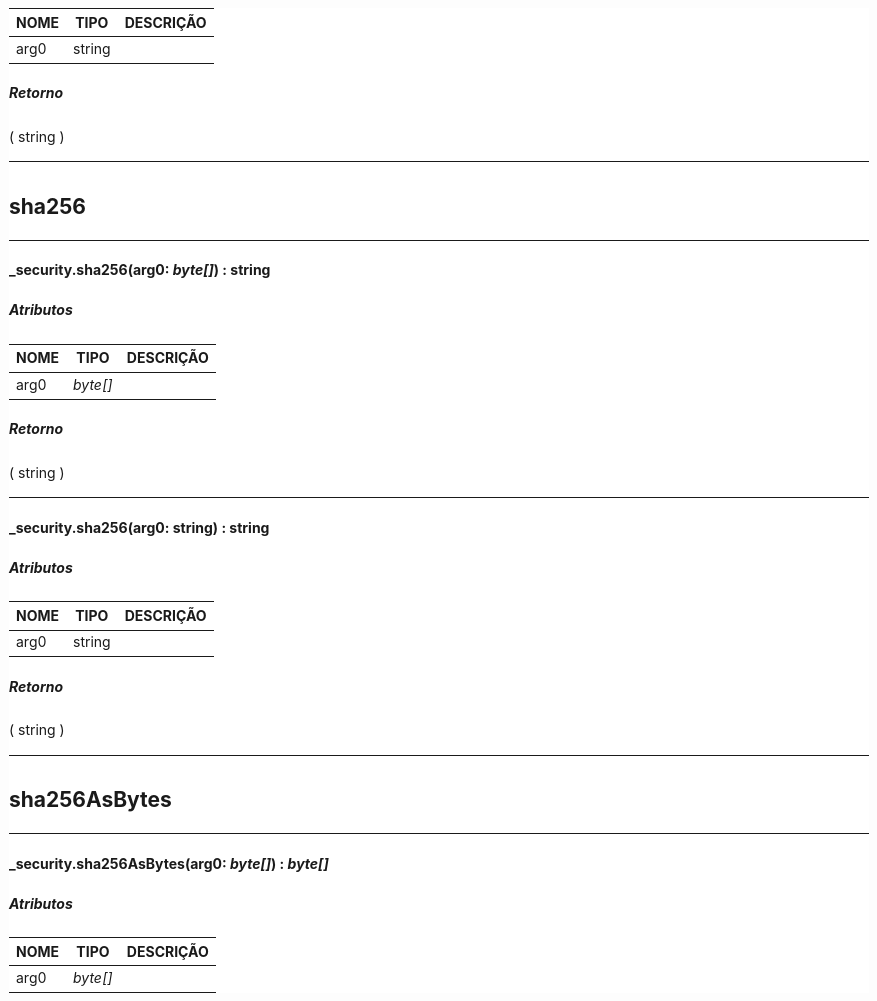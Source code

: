 | NOME | TIPO | DESCRIÇÃO |
|---|---|---|
| arg0 | string |   |

##### Retorno

( string )


---

## sha256

---

#### _security.sha256(arg0: _byte[]_) : string
##### Atributos

| NOME | TIPO | DESCRIÇÃO |
|---|---|---|
| arg0 | _byte[]_ |   |

##### Retorno

( string )


---

#### _security.sha256(arg0: string) : string
##### Atributos

| NOME | TIPO | DESCRIÇÃO |
|---|---|---|
| arg0 | string |   |

##### Retorno

( string )


---

## sha256AsBytes

---

#### _security.sha256AsBytes(arg0: _byte[]_) : _byte[]_
##### Atributos

| NOME | TIPO | DESCRIÇÃO |
|---|---|---|
| arg0 | _byte[]_ |   |
